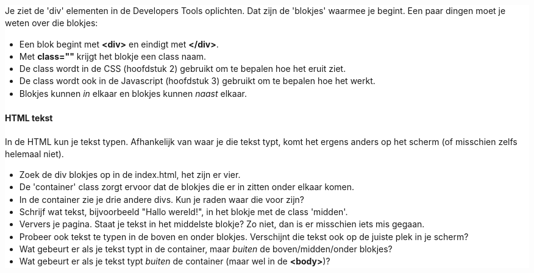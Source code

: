 Je ziet de 'div' elementen in de Developers Tools oplichten. Dat zijn de 'blokjes' waarmee je begint. Een paar dingen moet je weten over die blokjes:

- Een blok begint met **\<div\>** en eindigt met **\</div\>**.
- Met **class=""** krijgt het blokje een class naam.
- De class wordt in de CSS (hoofdstuk 2) gebruikt om te bepalen hoe het eruit ziet.
- De class wordt ook in de Javascript (hoofdstuk 3) gebruikt om te bepalen hoe het werkt.
- Blokjes kunnen *in* elkaar en blokjes kunnen *naast* elkaar.

#### HTML tekst

In de HTML kun je tekst typen. Afhankelijk van waar je die tekst typt, komt het ergens anders op het scherm (of misschien zelfs helemaal niet).

- Zoek de div blokjes op in de index.html, het zijn er vier.
- De 'container' class zorgt ervoor dat de blokjes die er in zitten onder elkaar komen.
- In de container zie je drie andere divs. Kun je raden waar die voor zijn?
- Schrijf wat tekst, bijvoorbeeld "Hallo wereld!", in het blokje met de class 'midden'.
- Ververs je pagina. Staat je tekst in het middelste blokje? Zo niet, dan is er misschien iets mis gegaan.
- Probeer ook tekst te typen in de boven en onder blokjes. Verschijnt die tekst ook op de juiste plek in je scherm?
- Wat gebeurt er als je tekst typt in de container, maar *buiten* de boven/midden/onder blokjes?
- Wat gebeurt er als je tekst typt *buiten* de container (maar wel in de **\<body\>**)?
